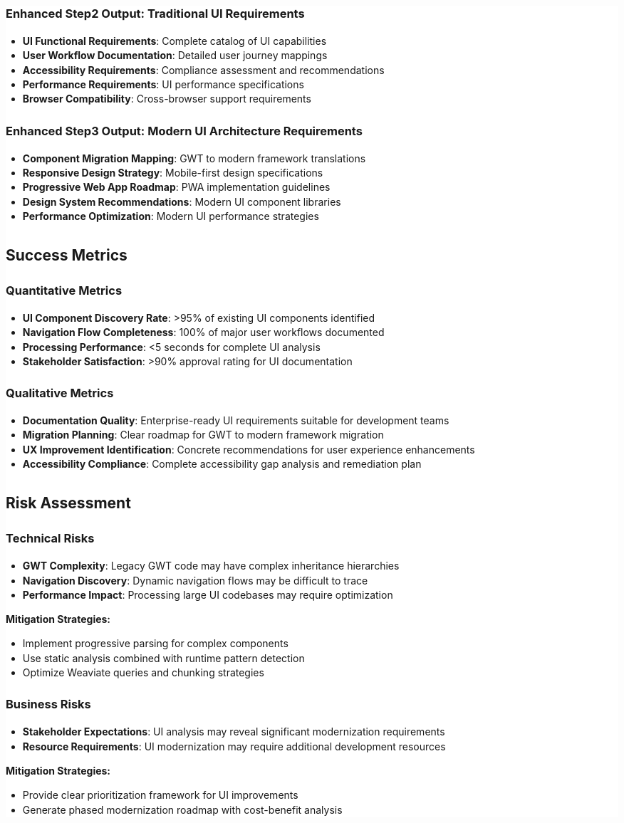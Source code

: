 ### Enhanced Step2 Output: Traditional UI Requirements
- **UI Functional Requirements**: Complete catalog of UI capabilities
- **User Workflow Documentation**: Detailed user journey mappings  
- **Accessibility Requirements**: Compliance assessment and recommendations
- **Performance Requirements**: UI performance specifications
- **Browser Compatibility**: Cross-browser support requirements

### Enhanced Step3 Output: Modern UI Architecture Requirements
- **Component Migration Mapping**: GWT to modern framework translations
- **Responsive Design Strategy**: Mobile-first design specifications
- **Progressive Web App Roadmap**: PWA implementation guidelines
- **Design System Recommendations**: Modern UI component libraries
- **Performance Optimization**: Modern UI performance strategies

## Success Metrics

### Quantitative Metrics
- **UI Component Discovery Rate**: >95% of existing UI components identified
- **Navigation Flow Completeness**: 100% of major user workflows documented
- **Processing Performance**: <5 seconds for complete UI analysis
- **Stakeholder Satisfaction**: >90% approval rating for UI documentation

### Qualitative Metrics  
- **Documentation Quality**: Enterprise-ready UI requirements suitable for development teams
- **Migration Planning**: Clear roadmap for GWT to modern framework migration
- **UX Improvement Identification**: Concrete recommendations for user experience enhancements
- **Accessibility Compliance**: Complete accessibility gap analysis and remediation plan

## Risk Assessment

### Technical Risks
- **GWT Complexity**: Legacy GWT code may have complex inheritance hierarchies
- **Navigation Discovery**: Dynamic navigation flows may be difficult to trace
- **Performance Impact**: Processing large UI codebases may require optimization

**Mitigation Strategies:**
- Implement progressive parsing for complex components
- Use static analysis combined with runtime pattern detection
- Optimize Weaviate queries and chunking strategies

### Business Risks
- **Stakeholder Expectations**: UI analysis may reveal significant modernization requirements
- **Resource Requirements**: UI modernization may require additional development resources

**Mitigation Strategies:**
- Provide clear prioritization framework for UI improvements
- Generate phased modernization roadmap with cost-benefit analysis
